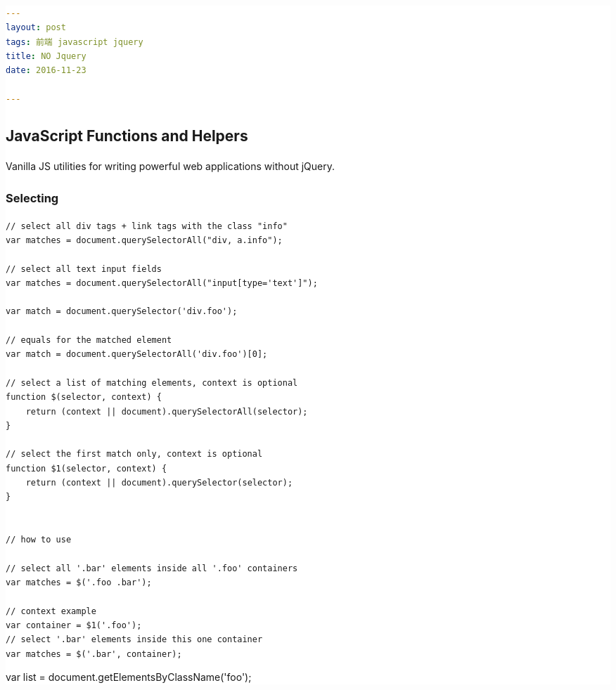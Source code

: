 ```yaml
---
layout: post
tags: 前端 javascript jquery
title: NO Jquery
date: 2016-11-23

---
```


## JavaScript Functions and Helpers

Vanilla JS utilities for writing powerful web applications without jQuery.

### Selecting


```
// select all div tags + link tags with the class "info"
var matches = document.querySelectorAll("div, a.info");

// select all text input fields
var matches = document.querySelectorAll("input[type='text']");

var match = document.querySelector('div.foo');

// equals for the matched element
var match = document.querySelectorAll('div.foo')[0];

// select a list of matching elements, context is optional
function $(selector, context) {
    return (context || document).querySelectorAll(selector);
}

// select the first match only, context is optional
function $1(selector, context) {
    return (context || document).querySelector(selector);
}


// how to use

// select all '.bar' elements inside all '.foo' containers
var matches = $('.foo .bar');

// context example
var container = $1('.foo');
// select '.bar' elements inside this one container
var matches = $('.bar', container);
```

var list = document.getElementsByClassName('foo');
